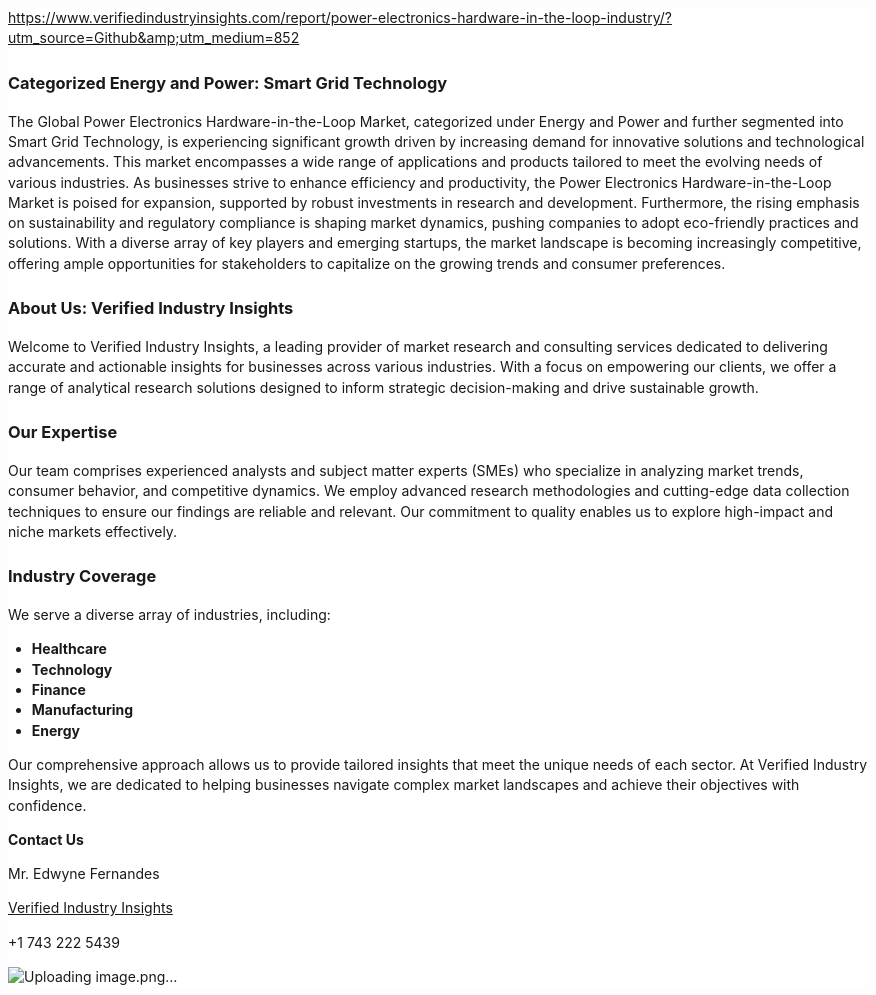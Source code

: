 </strong><a href="https://www.verifiedindustryinsights.com/report/power-electronics-hardware-in-the-loop-industry/?utm_source=Github&amp;utm_medium=852">https://www.verifiedindustryinsights.com/report/power-electronics-hardware-in-the-loop-industry/?utm_source=Github&amp;utm_medium=852</a>&nbsp;</p><h3>Categorized Energy and Power: Smart Grid Technology </h3><p>The Global Power Electronics Hardware-in-the-Loop Market, categorized under Energy and Power and further segmented into Smart Grid Technology, is experiencing significant growth driven by increasing demand for innovative solutions and technological advancements. This market encompasses a wide range of applications and products tailored to meet the evolving needs of various industries. As businesses strive to enhance efficiency and productivity, the Power Electronics Hardware-in-the-Loop Market is poised for expansion, supported by robust investments in research and development. Furthermore, the rising emphasis on sustainability and regulatory compliance is shaping market dynamics, pushing companies to adopt eco-friendly practices and solutions. With a diverse array of key players and emerging startups, the market landscape is becoming increasingly competitive, offering ample opportunities for stakeholders to capitalize on the growing trends and consumer preferences.</p><h3>About Us: Verified Industry Insights</h3><p>Welcome to Verified Industry Insights, a leading provider of market research and consulting services dedicated to delivering accurate and actionable insights for businesses across various industries. With a focus on empowering our clients, we offer a range of analytical research solutions designed to inform strategic decision-making and drive sustainable growth.</p><h3>Our Expertise</h3><p>Our team comprises experienced analysts and subject matter experts (SMEs) who specialize in analyzing market trends, consumer behavior, and competitive dynamics. We employ advanced research methodologies and cutting-edge data collection techniques to ensure our findings are reliable and relevant. Our commitment to quality enables us to explore high-impact and niche markets effectively.</p><h3>Industry Coverage</h3><p>We serve a diverse array of industries, including:</p><ul><li><strong>Healthcare</strong></li><li><strong>Technology</strong></li><li><strong>Finance</strong></li><li><strong>Manufacturing</strong></li><li><strong>Energy</strong></li></ul><p>Our comprehensive approach allows us to provide tailored insights that meet the unique needs of each sector. At Verified Industry Insights, we are dedicated to helping businesses navigate complex market landscapes and achieve their objectives with confidence.</p><p><strong>Contact Us</strong></p><p>Mr. Edwyne Fernandes</p><p><a href="https://www.verifiedindustryinsights.com/">Verified Industry Insights</a></p><p>+1 743 222 5439</p>
![Uploading image.png…]()
